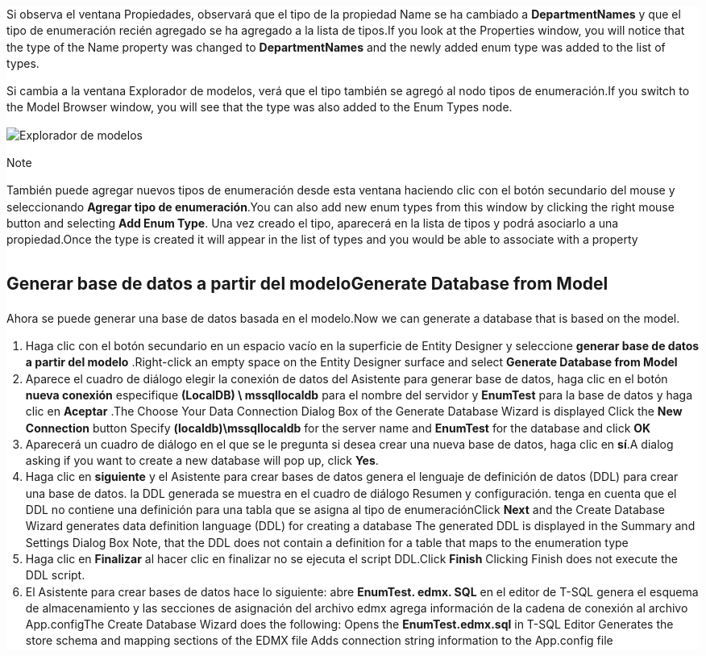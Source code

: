 <span data-ttu-id="4a7db-155">Si observa el ventana Propiedades, observará que el tipo de la propiedad Name se ha cambiado a **DepartmentNames** y que el tipo de enumeración recién agregado se ha agregado a la lista de tipos.</span><span class="sxs-lookup"><span data-stu-id="4a7db-155">If you look at the Properties window, you will notice that the type of the Name property was changed to **DepartmentNames** and the newly added enum type was added to the list of types.</span></span>

<span data-ttu-id="4a7db-156">Si cambia a la ventana Explorador de modelos, verá que el tipo también se agregó al nodo tipos de enumeración.</span><span class="sxs-lookup"><span data-stu-id="4a7db-156">If you switch to the Model Browser window, you will see that the type was also added to the Enum Types node.</span></span>

![Explorador de modelos](~/ef6/media/modelbrowser.png)

>[!NOTE]
> <span data-ttu-id="4a7db-158">También puede agregar nuevos tipos de enumeración desde esta ventana haciendo clic con el botón secundario del mouse y seleccionando **Agregar tipo de enumeración**.</span><span class="sxs-lookup"><span data-stu-id="4a7db-158">You can also add new enum types from this window by clicking the right mouse button and selecting **Add Enum Type**.</span></span> <span data-ttu-id="4a7db-159">Una vez creado el tipo, aparecerá en la lista de tipos y podrá asociarlo a una propiedad.</span><span class="sxs-lookup"><span data-stu-id="4a7db-159">Once the type is created it will appear in the list of types and you would be able to associate with a property</span></span>

## <a name="generate-database-from-model"></a><span data-ttu-id="4a7db-160">Generar base de datos a partir del modelo</span><span class="sxs-lookup"><span data-stu-id="4a7db-160">Generate Database from Model</span></span>

<span data-ttu-id="4a7db-161">Ahora se puede generar una base de datos basada en el modelo.</span><span class="sxs-lookup"><span data-stu-id="4a7db-161">Now we can generate a database that is based on the model.</span></span>

1.  <span data-ttu-id="4a7db-162">Haga clic con el botón secundario en un espacio vacío en la superficie de Entity Designer y seleccione **generar base de datos a partir del modelo** .</span><span class="sxs-lookup"><span data-stu-id="4a7db-162">Right-click an empty space on the Entity Designer surface and select **Generate Database from Model**</span></span>
2.  <span data-ttu-id="4a7db-163">Aparece el cuadro de diálogo elegir la conexión de datos del Asistente para generar base de datos, haga clic en el botón **nueva conexión** especifique **(LocalDB) \\ mssqllocaldb** para el nombre del servidor y **EnumTest** para la base de datos y haga clic en **Aceptar** .</span><span class="sxs-lookup"><span data-stu-id="4a7db-163">The Choose Your Data Connection Dialog Box of the Generate Database Wizard is displayed Click the **New Connection** button Specify **(localdb)\\mssqllocaldb** for the server name and **EnumTest** for the database and click **OK**</span></span>
3.  <span data-ttu-id="4a7db-164">Aparecerá un cuadro de diálogo en el que se le pregunta si desea crear una nueva base de datos, haga clic en **sí**.</span><span class="sxs-lookup"><span data-stu-id="4a7db-164">A dialog asking if you want to create a new database will pop up, click **Yes**.</span></span>
4.  <span data-ttu-id="4a7db-165">Haga clic en **siguiente** y el Asistente para crear bases de datos genera el lenguaje de definición de datos (DDL) para crear una base de datos. la DDL generada se muestra en el cuadro de diálogo Resumen y configuración. tenga en cuenta que el DDL no contiene una definición para una tabla que se asigna al tipo de enumeración</span><span class="sxs-lookup"><span data-stu-id="4a7db-165">Click **Next** and the Create Database Wizard generates data definition language (DDL) for creating a database The generated DDL is displayed in the Summary and Settings Dialog Box Note, that the DDL does not contain a definition for a table that maps to the enumeration type</span></span>
5.  <span data-ttu-id="4a7db-166">Haga clic en **Finalizar** al hacer clic en finalizar no se ejecuta el script DDL.</span><span class="sxs-lookup"><span data-stu-id="4a7db-166">Click **Finish** Clicking Finish does not execute the DDL script.</span></span>
6.  <span data-ttu-id="4a7db-167">El Asistente para crear bases de datos hace lo siguiente: abre **EnumTest. edmx. SQL** en el editor de T-SQL genera el esquema de almacenamiento y las secciones de asignación del archivo edmx agrega información de la cadena de conexión al archivo App.config</span><span class="sxs-lookup"><span data-stu-id="4a7db-167">The Create Database Wizard does the following: Opens the **EnumTest.edmx.sql** in T-SQL Editor Generates the store schema and mapping sections of the EDMX file Adds connection string information to the App.config file</span></span>